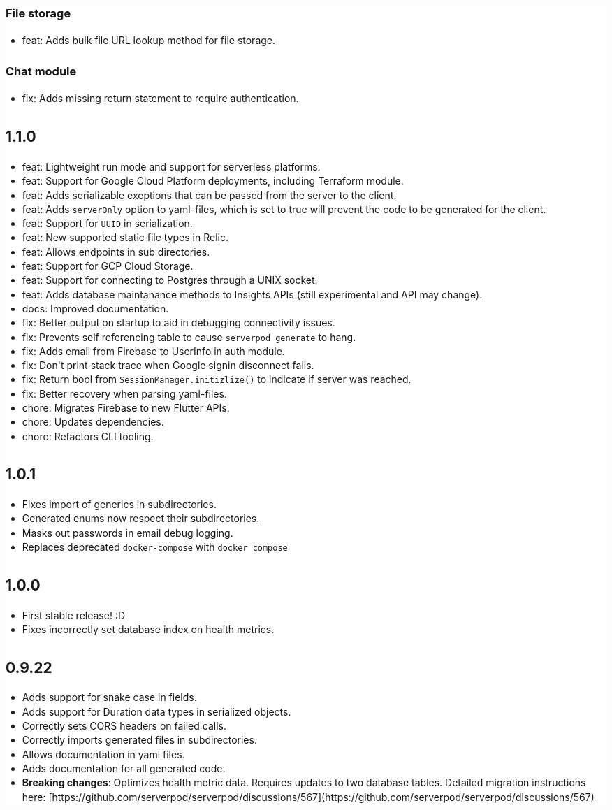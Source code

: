 ### File storage
- feat: Adds bulk file URL lookup method for file storage.

### Chat module
- fix: Adds missing return statement to require authentication.


## 1.1.0
- feat: Lightweight run mode and support for serverless platforms.
- feat: Support for Google Cloud Platform deployments, including Terraform module.
- feat: Adds serializable exeptions that can be passed from the server to the client.
- feat: Adds `serverOnly` option to yaml-files, which is set to true will prevent the code to be generated for the client.
- feat: Support for `UUID` in serialization.
- feat: New supported static file types in Relic.
- feat: Allows endpoints in sub directories.
- feat: Support for GCP Cloud Storage.
- feat: Support for connecting to Postgres through a UNIX socket.
- feat: Adds database maintanance methods to Insights APIs (still experimental and API may change).
- docs: Improved documentation.
- fix: Better output on startup to aid in debugging connectivity issues.
- fix: Prevents self referencing table to cause `serverpod generate` to hang.
- fix: Adds email from Firebase to UserInfo in auth module.
- fix: Don't print stack trace when Google signin disconnect fails.
- fix: Return bool from `SessionManager.initizlize()` to indicate if server was reached.
- fix: Better recovery when parsing yaml-files.
- chore: Migrates Firebase to new Flutter APIs.
- chore: Updates dependencies.
- chore: Refactors CLI tooling.

## 1.0.1
- Fixes import of generics in subdirectories.
- Generated enums now respect their subdirectories.
- Masks out passwords in email debug logging.
- Replaces deprecated `docker-compose` with `docker compose`

## 1.0.0
- First stable release! :D
- Fixes incorrectly set database index on health metrics.

## 0.9.22
- Adds support for snake case in fields.
- Adds support for Duration data types in serialized objects.
- Correctly sets CORS headers on failed calls.
- Correctly imports generated files in subdirectories.
- Allows documentation in yaml files.
- Adds documentation for all generated code.
- __Breaking changes__: Optimizes health metric data. Requires updates to two database tables. Detailed migration instructions here: [https://github.com/serverpod/serverpod/discussions/567](https://github.com/serverpod/serverpod/discussions/567)
